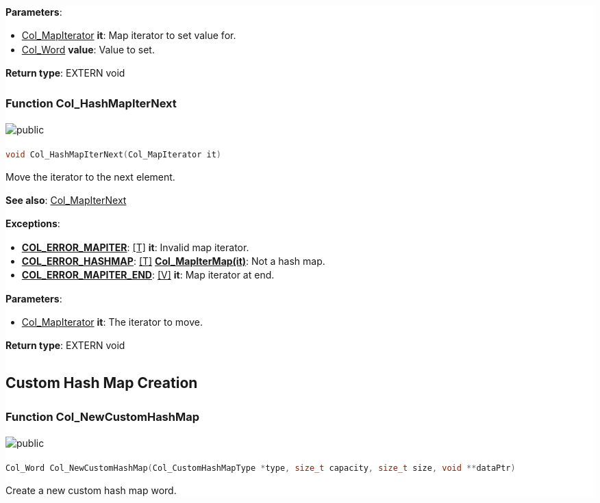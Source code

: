 **Parameters**:

* [Col\_MapIterator](col_map_8h.md#group__map__words_1ga33d331116aff3f3d03a231ccbbce40c2) **it**: Map iterator to set value for.
* [Col\_Word](col_word_8h.md#group__words_1gadb626f9e195212e4fdfba7df154ad043) **value**: Value to set.

**Return type**: EXTERN void

<a id="group__hashmap__words_1gaedf119c614a8b135c7cd418a3994c184"></a>
### Function Col\_HashMapIterNext

![][public]

```cpp
void Col_HashMapIterNext(Col_MapIterator it)
```

Move the iterator to the next element.

**See also**: [Col\_MapIterNext](col_map_8h.md#group__map__words_1ga961449849237659a09dbf4cae436e38c)

**Exceptions**:

* **[COL\_ERROR\_MAPITER](colibri_8h.md#group__error_1gga729084542ed9eae62009a84d3379ef35aa66f57346b0a9eac571308e75fb1f8ec)**: [[T]](colibri_8h.md#group__error_1gga6dab009a0b8c4b4fa080cb9ba1859e9ea603a58b9d5bb16fde0708eb0767e4904) **it**: Invalid map iterator.
* **[COL\_ERROR\_HASHMAP](colibri_8h.md#group__error_1gga729084542ed9eae62009a84d3379ef35aa2ae78a1c25af13ee9ba866d5cb501a1)**: [[T]](colibri_8h.md#group__error_1gga6dab009a0b8c4b4fa080cb9ba1859e9ea603a58b9d5bb16fde0708eb0767e4904) **[Col\_MapIterMap(it)](col_map_8h.md#group__map__words_1gac6f818f3c753f4e2668367155fa42686)**: Not a hash map.
* **[COL\_ERROR\_MAPITER\_END](colibri_8h.md#group__error_1gga729084542ed9eae62009a84d3379ef35a1a834ed5a623ccf3120ccec5d0d60653)**: [[V]](colibri_8h.md#group__error_1gga6dab009a0b8c4b4fa080cb9ba1859e9ea65d5e7232c82ae6972ac56f386a32fc9) **it**: Map iterator at end.

**Parameters**:

* [Col\_MapIterator](col_map_8h.md#group__map__words_1ga33d331116aff3f3d03a231ccbbce40c2) **it**: The iterator to move.

**Return type**: EXTERN void

## Custom Hash Map Creation

<a id="group__customhashmap__words_1gad516fa9041eb514e2c5193eb5d958f0e"></a>
### Function Col\_NewCustomHashMap

![][public]

```cpp
Col_Word Col_NewCustomHashMap(Col_CustomHashMapType *type, size_t capacity, size_t size, void **dataPtr)
```

Create a new custom hash map word.


[public]: https://img.shields.io/badge/-public-brightgreen (public)
[C++]: https://img.shields.io/badge/language-C%2B%2B-blue (C++)
[Markdown]: https://img.shields.io/badge/language-Markdown-blue (Markdown)
[private]: https://img.shields.io/badge/-private-red (private)
[static]: https://img.shields.io/badge/-static-lightgrey (static)